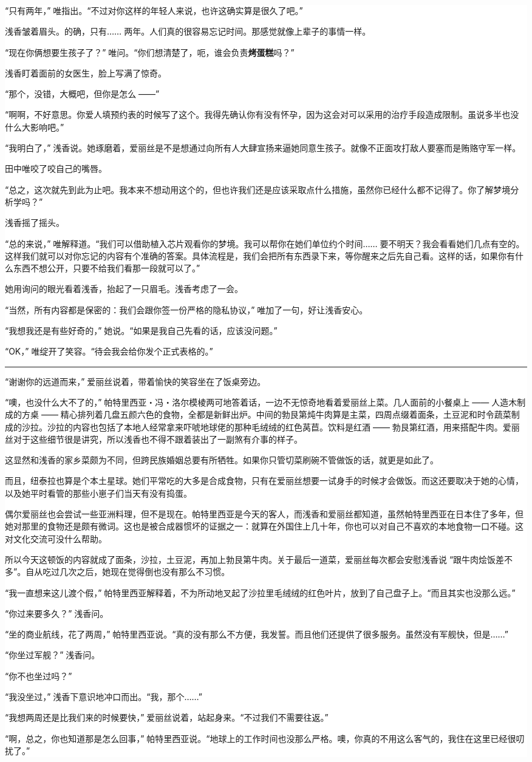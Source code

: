 “只有两年，” 唯指出。“不过对你这样的年轻人来说，也许这确实算是很久了吧。”

浅香皱着眉头。的确，只有…… 两年。人们真的很容易忘记时间。那感觉就像上辈子的事情一样。

“现在你俩想要生孩子了？” 唯问。“你们想清楚了，呃，谁会负责**烤蛋糕**吗？”

浅香盯着面前的女医生，脸上写满了惊奇。

“那个，没错，大概吧，但你是怎么 ——”

“啊啊，不好意思。你爱人填预约表的时候写了这个。我得先确认你有没有怀孕，因为这会对可以采用的治疗手段造成限制。虽说多半也没什么大影响吧。”

“我明白了，” 浅香说。她琢磨着，爱丽丝是不是想通过向所有人大肆宣扬来逼她同意生孩子。就像不正面攻打敌人要塞而是贿赂守军一样。

田中唯咬了咬自己的嘴唇。

“总之，这次就先到此为止吧。我本来不想动用这个的，但也许我们还是应该采取点什么措施，虽然你已经什么都不记得了。你了解梦境分析学吗？”

浅香摇了摇头。

“总的来说，” 唯解释道。“我们可以借助植入芯片观看你的梦境。我可以帮你在她们单位约个时间…… 要不明天？我会看看她们几点有空的。这样我们就可以对你忘记的内容有个准确的答案。具体流程是，我们会把所有东西录下来，等你醒来之后先自己看。这样的话，如果你有什么东西不想公开，只要不给我们看那一段就可以了。”

她用询问的眼光看着浅香，抬起了一只眉毛。浅香考虑了一会。

“当然，所有内容都是保密的：我们会跟你签一份严格的隐私协议，” 唯加了一句，好让浅香安心。

“我想我还是有些好奇的，” 她说。“如果是我自己先看的话，应该没问题。”

“OK，” 唯绽开了笑容。“待会我会给你发个正式表格的。”

---

“谢谢你的远道而来，” 爱丽丝说着，带着愉快的笑容坐在了饭桌旁边。

“噢，也没什么大不了的，” 帕特里西亚・冯・洛尔模棱两可地答着话，一边不无惊奇地看着爱丽丝上菜。几人面前的小餐桌上 —— 人造木制成的方桌 —— 精心排列着几盘五颜六色的食物，全都是新鲜出炉。中间的勃艮第炖牛肉算是主菜，四周点缀着面条，土豆泥和时令蔬菜制成的沙拉。沙拉的内容也包括了本地人经常拿来吓唬地球佬的那种毛绒绒的红色莴苣。饮料是红酒 —— 勃艮第红酒，用来搭配牛肉。爱丽丝对于这些细节很是讲究，所以浅香也不得不跟着装出了一副煞有介事的样子。

这显然和浅香的家乡菜颇为不同，但跨民族婚姻总要有所牺牲。如果你只管切菜刷碗不管做饭的话，就更是如此了。

而且，纽泰拉也算是个本土星球。她们平常吃的大多是合成食物，只有在爱丽丝想要一试身手的时候才会做饭。而这还要取决于她的心情，以及她平时看管的那些小崽子们当天有没有捣蛋。

偶尔爱丽丝也会尝试一些亚洲料理，但不是现在。帕特里西亚是今天的客人，而浅香和爱丽丝都知道，虽然帕特里西亚在日本住了多年，但她对那里的食物还是颇有微词。这也是被合成器惯坏的证据之一：就算在外国住上几十年，你也可以对自己不喜欢的本地食物一口不碰。这对文化交流可没什么帮助。

所以今天这顿饭的内容就成了面条，沙拉，土豆泥，再加上勃艮第牛肉。关于最后一道菜，爱丽丝每次都会安慰浅香说 “跟牛肉烩饭差不多”。自从吃过几次之后，她现在觉得倒也没有那么不习惯。

“我一直想来这儿渡个假，” 帕特里西亚解释着，不为所动地叉起了沙拉里毛绒绒的红色叶片，放到了自己盘子上。“而且其实也没那么远。”

“你过来要多久？” 浅香问。

“坐的商业航线，花了两周，” 帕特里西亚说。“真的没有那么不方便，我发誓。而且他们还提供了很多服务。虽然没有军舰快，但是……”

“你坐过军舰？” 浅香问。

“你不也坐过吗？”

“我没坐过，” 浅香下意识地冲口而出。“我，那个……”

“我想两周还是比我们来的时候要快，” 爱丽丝说着，站起身来。“不过我们不需要往返。”

“啊，总之，你也知道那是怎么回事，” 帕特里西亚说。“地球上的工作时间也没那么严格。噢，你真的不用这么客气的，我住在这里已经很叨扰了。”
